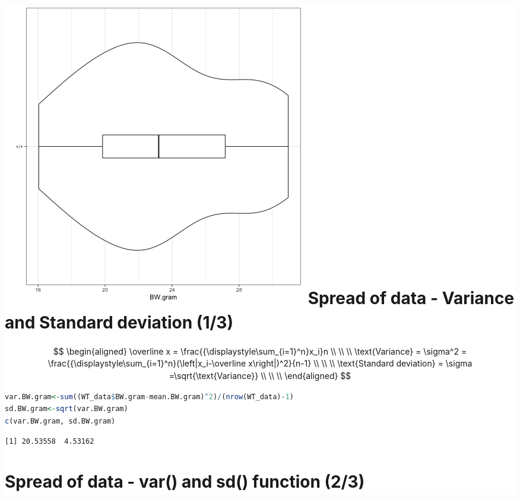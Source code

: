 ![plot of chunk unnamed-chunk-27](CBW2018_course-figure/unnamed-chunk-27-1.png)
Spread of data - Variance and Standard deviation (1/3)
========================================================

$$
  \begin{aligned}
  \overline x  = \frac{{\displaystyle\sum_{i=1}^n}x_i}n \\
  \\ \\
  \text{Variance} = \sigma^2 = \frac{{\displaystyle\sum_{i=1}^n}(\left|x_i-\overline x\right|)^2}{n-1} \\
  \\ \\
  \text{Standard deviation} = \sigma =\sqrt{\text{Variance}} \\
  \\ \\
  \end{aligned}
$$

```r
var.BW.gram<-sum((WT_data$BW.gram-mean.BW.gram)^2)/(nrow(WT_data)-1)
sd.BW.gram<-sqrt(var.BW.gram)
c(var.BW.gram, sd.BW.gram)
```

```
[1] 20.53558  4.53162
```

Spread of data - var() and sd() function (2/3)
========================================================
